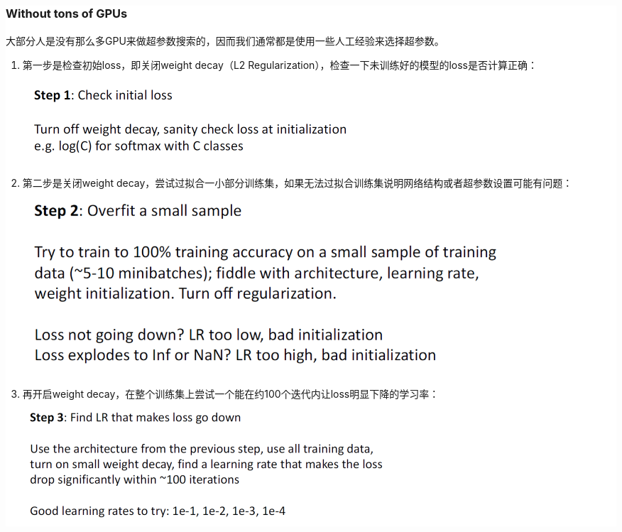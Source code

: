### Without tons of GPUs

大部分人是没有那么多GPU来做超参数搜索的，因而我们通常都是使用一些人工经验来选择超参数。

1. 第一步是检查初始loss，即关闭weight decay（L2 Regularization），检查一下未训练好的模型的loss是否计算正确：

   <img src="img/image-20220803110254230.png" alt="image-20220803110254230" style="zoom: 50%;" />

2. 第二步是关闭weight decay，尝试过拟合一小部分训练集，如果无法过拟合训练集说明网络结构或者超参数设置可能有问题：

   <img src="img/image-20220803110458274.png" alt="image-20220803110458274" style="zoom:67%;" />

3. 再开启weight decay，在整个训练集上尝试一个能在约100个迭代内让loss明显下降的学习率：

   <img src="img/image-20220803110648042.png" alt="image-20220803110648042" style="zoom:50%;" />
